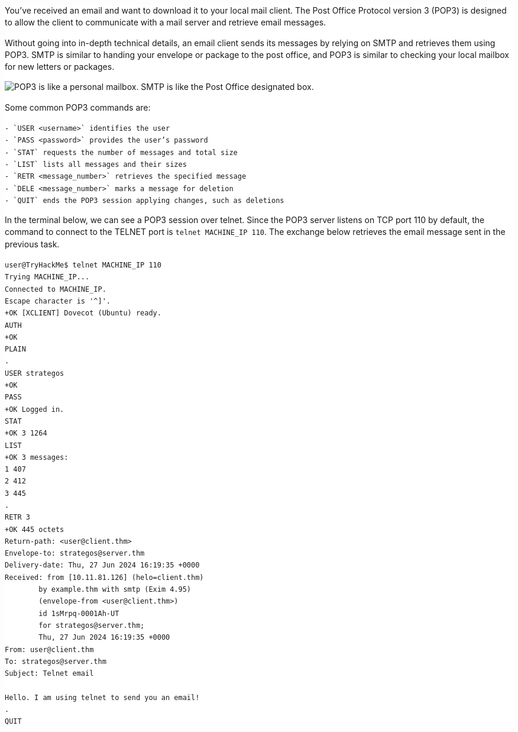 You’ve received an email and want to download it to your local mail client. The Post Office Protocol version 3 (POP3) is designed to allow the client to communicate with a mail server and retrieve email messages.

Without going into in-depth technical details, an email client sends its messages by relying on SMTP and retrieves them using POP3. SMTP is similar to handing your envelope or package to the post office, and POP3 is similar to checking your local mailbox for new letters or packages.

![POP3 is like a personal mailbox. SMTP is like the Post Office designated box.](https://tryhackme-images.s3.amazonaws.com/user-uploads/5f04259cf9bf5b57aed2c476/room-content/5f04259cf9bf5b57aed2c476-1726733700701.svg)  

Some common POP3 commands are:

```ad-summary
- `USER <username>` identifies the user
- `PASS <password>` provides the user’s password
- `STAT` requests the number of messages and total size
- `LIST` lists all messages and their sizes
- `RETR <message_number>` retrieves the specified message
- `DELE <message_number>` marks a message for deletion
- `QUIT` ends the POP3 session applying changes, such as deletions
```

In the terminal below, we can see a POP3 session over telnet. Since the POP3 server listens on TCP port 110 by default, the command to connect to the TELNET port is `telnet MACHINE_IP 110`. The exchange below retrieves the email message sent in the previous task.


```shell-session
user@TryHackMe$ telnet MACHINE_IP 110
Trying MACHINE_IP...
Connected to MACHINE_IP.
Escape character is '^]'.
+OK [XCLIENT] Dovecot (Ubuntu) ready.
AUTH
+OK
PLAIN
.
USER strategos
+OK
PASS 
+OK Logged in.
STAT
+OK 3 1264
LIST
+OK 3 messages:
1 407
2 412
3 445
.
RETR 3
+OK 445 octets
Return-path: <user@client.thm>
Envelope-to: strategos@server.thm
Delivery-date: Thu, 27 Jun 2024 16:19:35 +0000
Received: from [10.11.81.126] (helo=client.thm)
        by example.thm with smtp (Exim 4.95)
        (envelope-from <user@client.thm>)
        id 1sMrpq-0001Ah-UT
        for strategos@server.thm;
        Thu, 27 Jun 2024 16:19:35 +0000
From: user@client.thm
To: strategos@server.thm
Subject: Telnet email

Hello. I am using telnet to send you an email!
.
QUIT
```